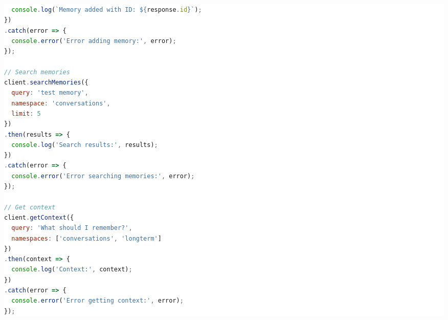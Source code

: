 ```javascript
  console.log(`Memory added with ID: ${response.id}`);
})
.catch(error => {
  console.error('Error adding memory:', error);
});

// Search memories
client.searchMemories({
  query: 'test memory',
  namespace: 'conversations',
  limit: 5
})
.then(results => {
  console.log('Search results:', results);
})
.catch(error => {
  console.error('Error searching memories:', error);
});

// Get context
client.getContext({
  query: 'What should I remember?',
  namespaces: ['conversations', 'longterm']
})
.then(context => {
  console.log('Context:', context);
})
.catch(error => {
  console.error('Error getting context:', error);
});
```